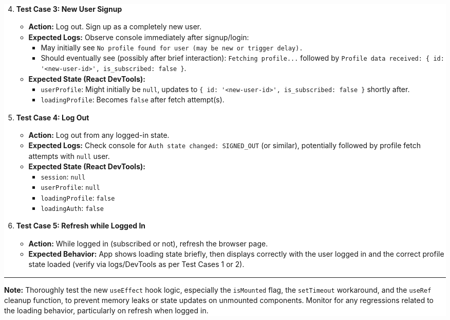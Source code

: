 4.  **Test Case 3: New User Signup**
    *   **Action:** Log out. Sign up as a completely new user.
    *   **Expected Logs:** Observe console immediately after signup/login:
        *   May initially see `No profile found for user (may be new or trigger delay).`
        *   Should eventually see (possibly after brief interaction): `Fetching profile...` followed by `Profile data received: { id: '<new-user-id>', is_subscribed: false }`.
    *   **Expected State (React DevTools):**
        *   `userProfile`: Might initially be `null`, updates to `{ id: '<new-user-id>', is_subscribed: false }` shortly after.
        *   `loadingProfile`: Becomes `false` after fetch attempt(s).

5.  **Test Case 4: Log Out**
    *   **Action:** Log out from any logged-in state.
    *   **Expected Logs:** Check console for `Auth state changed: SIGNED_OUT` (or similar), potentially followed by profile fetch attempts with `null` user.
    *   **Expected State (React DevTools):**
        *   `session`: `null`
        *   `userProfile`: `null`
        *   `loadingProfile`: `false`
        *   `loadingAuth`: `false`

6.  **Test Case 5: Refresh while Logged In**
    *   **Action:** While logged in (subscribed or not), refresh the browser page.
    *   **Expected Behavior:** App shows loading state briefly, then displays correctly with the user logged in and the correct profile state loaded (verify via logs/DevTools as per Test Cases 1 or 2).

---

**Note:** Thoroughly test the new `useEffect` hook logic, especially the `isMounted` flag, the `setTimeout` workaround, and the `useRef` cleanup function, to prevent memory leaks or state updates on unmounted components. Monitor for any regressions related to the loading behavior, particularly on refresh when logged in. 